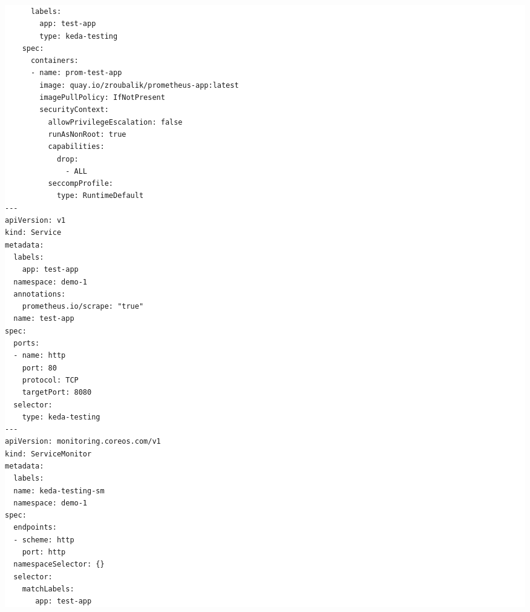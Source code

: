 ```
      labels:
        app: test-app
        type: keda-testing
    spec:
      containers:
      - name: prom-test-app
        image: quay.io/zroubalik/prometheus-app:latest
        imagePullPolicy: IfNotPresent
        securityContext:
          allowPrivilegeEscalation: false
          runAsNonRoot: true
          capabilities:
            drop:
              - ALL
          seccompProfile:
            type: RuntimeDefault
---
apiVersion: v1
kind: Service
metadata:
  labels:
    app: test-app
  namespace: demo-1
  annotations:
    prometheus.io/scrape: "true"
  name: test-app
spec:
  ports:
  - name: http
    port: 80
    protocol: TCP
    targetPort: 8080
  selector:
    type: keda-testing
---
apiVersion: monitoring.coreos.com/v1
kind: ServiceMonitor
metadata:
  labels:
  name: keda-testing-sm
  namespace: demo-1
spec:
  endpoints:
  - scheme: http
    port: http
  namespaceSelector: {}
  selector:
    matchLabels:
       app: test-app
```
